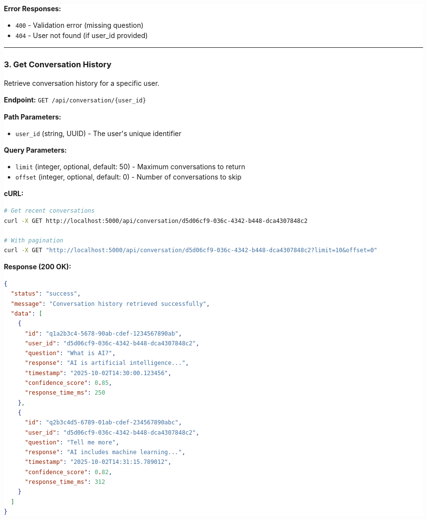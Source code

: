 **Error Responses:**
- `400` - Validation error (missing question)
- `404` - User not found (if user_id provided)

---

### 3. Get Conversation History

Retrieve conversation history for a specific user.

**Endpoint:** `GET /api/conversation/{user_id}`

**Path Parameters:**
- `user_id` (string, UUID) - The user's unique identifier

**Query Parameters:**
- `limit` (integer, optional, default: 50) - Maximum conversations to return
- `offset` (integer, optional, default: 0) - Number of conversations to skip

**cURL:**
```bash
# Get recent conversations
curl -X GET http://localhost:5000/api/conversation/d5d06cf9-036c-4342-b448-dca4307848c2

# With pagination
curl -X GET "http://localhost:5000/api/conversation/d5d06cf9-036c-4342-b448-dca4307848c2?limit=10&offset=0"
```

**Response (200 OK):**
```json
{
  "status": "success",
  "message": "Conversation history retrieved successfully",
  "data": [
    {
      "id": "q1a2b3c4-5678-90ab-cdef-1234567890ab",
      "user_id": "d5d06cf9-036c-4342-b448-dca4307848c2",
      "question": "What is AI?",
      "response": "AI is artificial intelligence...",
      "timestamp": "2025-10-02T14:30:00.123456",
      "confidence_score": 0.85,
      "response_time_ms": 250
    },
    {
      "id": "q2b3c4d5-6789-01ab-cdef-234567890abc",
      "user_id": "d5d06cf9-036c-4342-b448-dca4307848c2",
      "question": "Tell me more",
      "response": "AI includes machine learning...",
      "timestamp": "2025-10-02T14:31:15.789012",
      "confidence_score": 0.82,
      "response_time_ms": 312
    }
  ]
}
```
